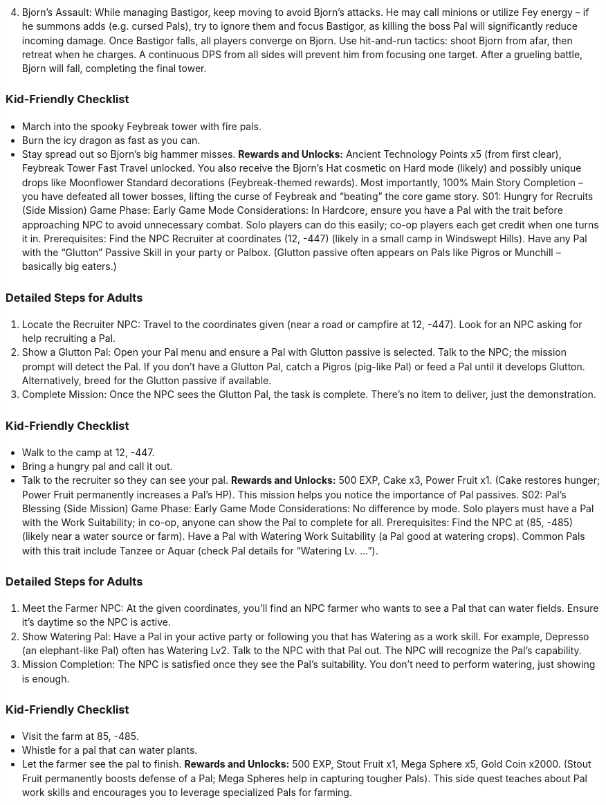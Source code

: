4. Bjorn’s Assault: While managing Bastigor, keep moving to avoid Bjorn’s attacks. He may call minions or utilize Fey energy – if he summons adds (e.g. cursed Pals), try to ignore them and focus Bastigor, as killing the boss Pal will significantly reduce incoming damage. Once Bastigor falls, all players converge on Bjorn. Use hit-and-run tactics: shoot Bjorn from afar, then retreat when he charges. A continuous DPS from all sides will prevent him from focusing one target. After a grueling battle, Bjorn will fall, completing the final tower.
### Kid-Friendly Checklist
* March into the spooky Feybreak tower with fire pals.
* Burn the icy dragon as fast as you can.
* Stay spread out so Bjorn’s big hammer misses.
**Rewards and Unlocks:** Ancient Technology Points x5 (from first clear), Feybreak Tower Fast Travel unlocked. You also receive the Bjorn’s Hat cosmetic on Hard mode (likely) and possibly unique drops like Moonflower Standard decorations (Feybreak-themed rewards). Most importantly, 100% Main Story Completion – you have defeated all tower bosses, lifting the curse of Feybreak and “beating” the core game story.
S01: Hungry for Recruits (Side Mission)
Game Phase: Early Game
Mode Considerations: In Hardcore, ensure you have a Pal with the trait before approaching NPC to avoid unnecessary combat. Solo players can do this easily; co-op players each get credit when one turns it in.
Prerequisites: Find the NPC Recruiter at coordinates (12, -447) (likely in a small camp in Windswept Hills). Have any Pal with the “Glutton” Passive Skill in your party or Palbox. (Glutton passive often appears on Pals like Pigros or Munchill – basically big eaters.)
### Detailed Steps for Adults
1. Locate the Recruiter NPC: Travel to the coordinates given (near a road or campfire at 12, -447). Look for an NPC asking for help recruiting a Pal.
2. Show a Glutton Pal: Open your Pal menu and ensure a Pal with Glutton passive is selected. Talk to the NPC; the mission prompt will detect the Pal. If you don’t have a Glutton Pal, catch a Pigros (pig-like Pal) or feed a Pal until it develops Glutton. Alternatively, breed for the Glutton passive if available.
3. Complete Mission: Once the NPC sees the Glutton Pal, the task is complete. There’s no item to deliver, just the demonstration.
### Kid-Friendly Checklist
* Walk to the camp at 12, -447.
* Bring a hungry pal and call it out.
* Talk to the recruiter so they can see your pal.
**Rewards and Unlocks:** 500 EXP, Cake x3, Power Fruit x1. (Cake restores hunger; Power Fruit permanently increases a Pal’s HP). This mission helps you notice the importance of Pal passives.
S02: Pal’s Blessing (Side Mission)
Game Phase: Early Game
Mode Considerations: No difference by mode. Solo players must have a Pal with the Work Suitability; in co-op, anyone can show the Pal to complete for all.
Prerequisites: Find the NPC at (85, -485) (likely near a water source or farm). Have a Pal with Watering Work Suitability (a Pal good at watering crops). Common Pals with this trait include Tanzee or Aquar (check Pal details for “Watering Lv. …”).
### Detailed Steps for Adults
1. Meet the Farmer NPC: At the given coordinates, you’ll find an NPC farmer who wants to see a Pal that can water fields. Ensure it’s daytime so the NPC is active.
2. Show Watering Pal: Have a Pal in your active party or following you that has Watering as a work skill. For example, Depresso (an elephant-like Pal) often has Watering Lv2. Talk to the NPC with that Pal out. The NPC will recognize the Pal’s capability.
3. Mission Completion: The NPC is satisfied once they see the Pal’s suitability. You don’t need to perform watering, just showing is enough.
### Kid-Friendly Checklist
* Visit the farm at 85, -485.
* Whistle for a pal that can water plants.
* Let the farmer see the pal to finish.
**Rewards and Unlocks:** 500 EXP, Stout Fruit x1, Mega Sphere x5, Gold Coin x2000. (Stout Fruit permanently boosts defense of a Pal; Mega Spheres help in capturing tougher Pals). This side quest teaches about Pal work skills and encourages you to leverage specialized Pals for farming.